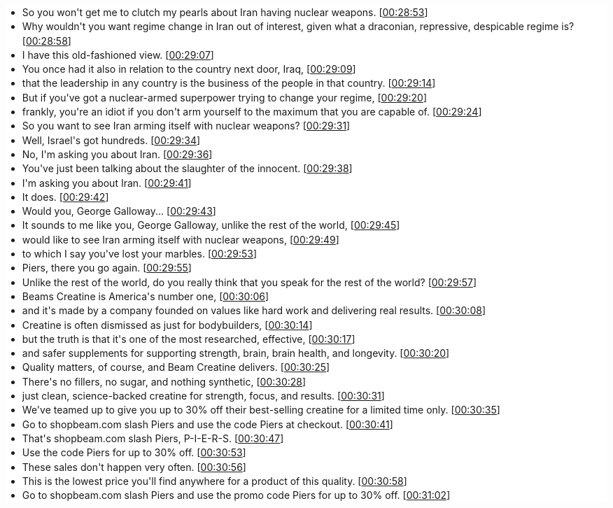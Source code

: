 *  So you won't get me to clutch my pearls about Iran having nuclear weapons. [[00:28:53](https://www.youtube.com/watch?v=vrCACy3fExk&t=1733.0s)]
*  Why wouldn't you want regime change in Iran out of interest, given what a draconian, repressive, despicable regime is? [[00:28:58](https://www.youtube.com/watch?v=vrCACy3fExk&t=1738.0s)]
*  I have this old-fashioned view. [[00:29:07](https://www.youtube.com/watch?v=vrCACy3fExk&t=1747.0s)]
*  You once had it also in relation to the country next door, Iraq, [[00:29:09](https://www.youtube.com/watch?v=vrCACy3fExk&t=1749.0s)]
*  that the leadership in any country is the business of the people in that country. [[00:29:14](https://www.youtube.com/watch?v=vrCACy3fExk&t=1754.0s)]
*  But if you've got a nuclear-armed superpower trying to change your regime, [[00:29:20](https://www.youtube.com/watch?v=vrCACy3fExk&t=1760.0s)]
*  frankly, you're an idiot if you don't arm yourself to the maximum that you are capable of. [[00:29:24](https://www.youtube.com/watch?v=vrCACy3fExk&t=1764.0s)]
*  So you want to see Iran arming itself with nuclear weapons? [[00:29:31](https://www.youtube.com/watch?v=vrCACy3fExk&t=1771.0s)]
*  Well, Israel's got hundreds. [[00:29:34](https://www.youtube.com/watch?v=vrCACy3fExk&t=1774.0s)]
*  No, I'm asking you about Iran. [[00:29:36](https://www.youtube.com/watch?v=vrCACy3fExk&t=1776.0s)]
*  You've just been talking about the slaughter of the innocent. [[00:29:38](https://www.youtube.com/watch?v=vrCACy3fExk&t=1778.0s)]
*  I'm asking you about Iran. [[00:29:41](https://www.youtube.com/watch?v=vrCACy3fExk&t=1781.0s)]
*  It does. [[00:29:42](https://www.youtube.com/watch?v=vrCACy3fExk&t=1782.0s)]
*  Would you, George Galloway... [[00:29:43](https://www.youtube.com/watch?v=vrCACy3fExk&t=1783.0s)]
*  It sounds to me like you, George Galloway, unlike the rest of the world, [[00:29:45](https://www.youtube.com/watch?v=vrCACy3fExk&t=1785.0s)]
*  would like to see Iran arming itself with nuclear weapons, [[00:29:49](https://www.youtube.com/watch?v=vrCACy3fExk&t=1789.0s)]
*  to which I say you've lost your marbles. [[00:29:53](https://www.youtube.com/watch?v=vrCACy3fExk&t=1793.0s)]
*  Piers, there you go again. [[00:29:55](https://www.youtube.com/watch?v=vrCACy3fExk&t=1795.0s)]
*  Unlike the rest of the world, do you really think that you speak for the rest of the world? [[00:29:57](https://www.youtube.com/watch?v=vrCACy3fExk&t=1797.0s)]
*  Beams Creatine is America's number one, [[00:30:06](https://www.youtube.com/watch?v=vrCACy3fExk&t=1806.0s)]
*  and it's made by a company founded on values like hard work and delivering real results. [[00:30:08](https://www.youtube.com/watch?v=vrCACy3fExk&t=1808.0s)]
*  Creatine is often dismissed as just for bodybuilders, [[00:30:14](https://www.youtube.com/watch?v=vrCACy3fExk&t=1814.0s)]
*  but the truth is that it's one of the most researched, effective, [[00:30:17](https://www.youtube.com/watch?v=vrCACy3fExk&t=1817.0s)]
*  and safer supplements for supporting strength, brain, brain health, and longevity. [[00:30:20](https://www.youtube.com/watch?v=vrCACy3fExk&t=1820.0s)]
*  Quality matters, of course, and Beam Creatine delivers. [[00:30:25](https://www.youtube.com/watch?v=vrCACy3fExk&t=1825.0s)]
*  There's no fillers, no sugar, and nothing synthetic, [[00:30:28](https://www.youtube.com/watch?v=vrCACy3fExk&t=1828.0s)]
*  just clean, science-backed creatine for strength, focus, and results. [[00:30:31](https://www.youtube.com/watch?v=vrCACy3fExk&t=1831.0s)]
*  We've teamed up to give you up to 30% off their best-selling creatine for a limited time only. [[00:30:35](https://www.youtube.com/watch?v=vrCACy3fExk&t=1835.0s)]
*  Go to shopbeam.com slash Piers and use the code Piers at checkout. [[00:30:41](https://www.youtube.com/watch?v=vrCACy3fExk&t=1841.0s)]
*  That's shopbeam.com slash Piers, P-I-E-R-S. [[00:30:47](https://www.youtube.com/watch?v=vrCACy3fExk&t=1847.0s)]
*  Use the code Piers for up to 30% off. [[00:30:53](https://www.youtube.com/watch?v=vrCACy3fExk&t=1853.0s)]
*  These sales don't happen very often. [[00:30:56](https://www.youtube.com/watch?v=vrCACy3fExk&t=1856.0s)]
*  This is the lowest price you'll find anywhere for a product of this quality. [[00:30:58](https://www.youtube.com/watch?v=vrCACy3fExk&t=1858.0s)]
*  Go to shopbeam.com slash Piers and use the promo code Piers for up to 30% off. [[00:31:02](https://www.youtube.com/watch?v=vrCACy3fExk&t=1862.0s)]